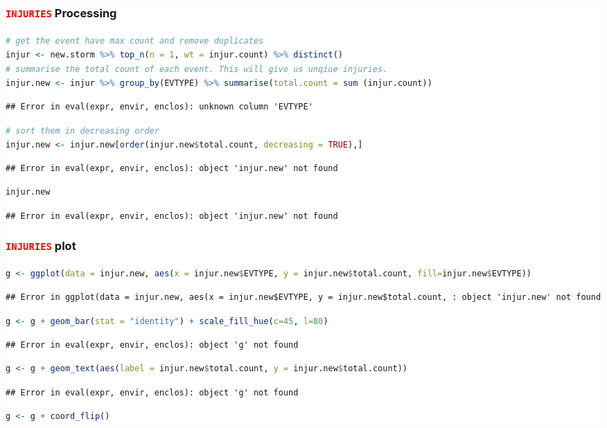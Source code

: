 ### <span style="color:red;">`INJURIES`</span> Processing


```r
# get the event have max count and remove duplicates
injur <- new.storm %>% top_n(n = 1, wt = injur.count) %>% distinct()
# summarise the total count of each event. This will give us unqiue injuries.
injur.new <- injur %>% group_by(EVTYPE) %>% summarise(total.count = sum (injur.count))
```

```
## Error in eval(expr, envir, enclos): unknown column 'EVTYPE'
```

```r
# sort them in decreasing order
injur.new <- injur.new[order(injur.new$total.count, decreasing = TRUE),]
```

```
## Error in eval(expr, envir, enclos): object 'injur.new' not found
```

```r
injur.new
```

```
## Error in eval(expr, envir, enclos): object 'injur.new' not found
```
### <span style="color:red;">`INJURIES`</span> plot

```r
g <- ggplot(data = injur.new, aes(x = injur.new$EVTYPE, y = injur.new$total.count, fill=injur.new$EVTYPE)) 
```

```
## Error in ggplot(data = injur.new, aes(x = injur.new$EVTYPE, y = injur.new$total.count, : object 'injur.new' not found
```

```r
g <- g + geom_bar(stat = "identity") + scale_fill_hue(c=45, l=80)
```

```
## Error in eval(expr, envir, enclos): object 'g' not found
```

```r
g <- g + geom_text(aes(label = injur.new$total.count, y = injur.new$total.count))
```

```
## Error in eval(expr, envir, enclos): object 'g' not found
```

```r
g <- g + coord_flip()
```
